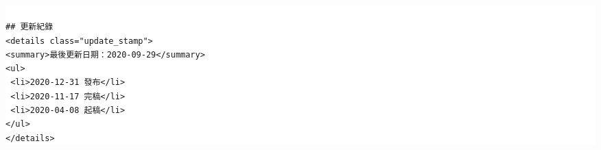    ```shell

## 更新紀錄
<details class="update_stamp">
  <summary>最後更新日期：2020-09-29</summary>
  <ul>
    <li>2020-12-31 發布</li>
    <li>2020-11-17 完稿</li>
    <li>2020-04-08 起稿</li>
  </ul>
</details>
